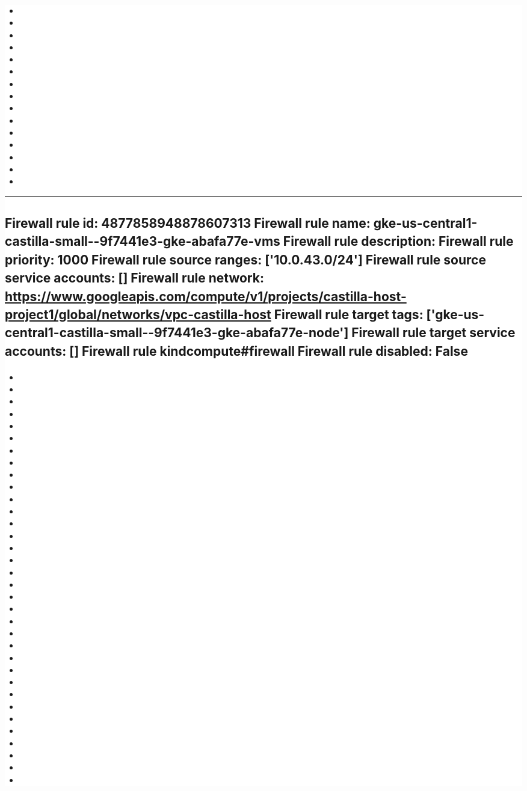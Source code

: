 -
-
-
-
-
-
-
-
-
-
-
-
-
-
-
--------------------------------------------------
Firewall rule id: 4877858948878607313
Firewall rule name: gke-us-central1-castilla-small--9f7441e3-gke-abafa77e-vms
Firewall rule description: 
Firewall rule priority: 1000
Firewall rule source ranges: ['10.0.43.0/24']
Firewall rule source service accounts: []
Firewall rule network: https://www.googleapis.com/compute/v1/projects/castilla-host-project1/global/networks/vpc-castilla-host
Firewall rule target tags: ['gke-us-central1-castilla-small--9f7441e3-gke-abafa77e-node']
Firewall rule target service accounts: []
Firewall rule kindcompute#firewall
Firewall rule disabled: False
-
-
-
-
-
-
-
-
-
-
-
-
-
-
-
-
-
-
-
-
-
-
-
-
-
-
-
-
-
-
-
-
-
-
-